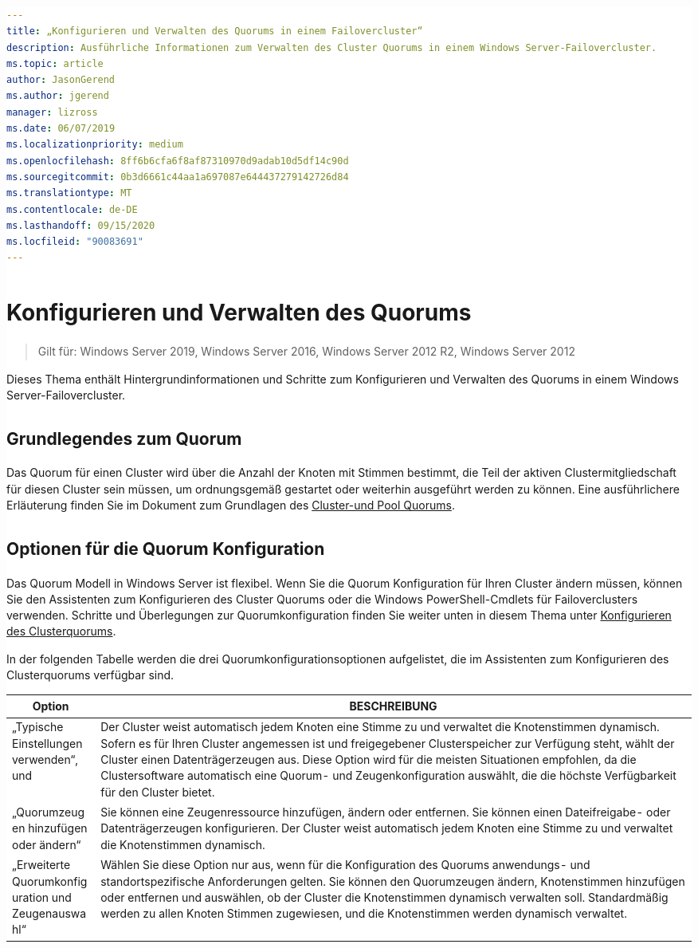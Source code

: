 ```yaml
---
title: „Konfigurieren und Verwalten des Quorums in einem Failovercluster“
description: Ausführliche Informationen zum Verwalten des Cluster Quorums in einem Windows Server-Failovercluster.
ms.topic: article
author: JasonGerend
ms.author: jgerend
manager: lizross
ms.date: 06/07/2019
ms.localizationpriority: medium
ms.openlocfilehash: 8ff6b6cfa6f8af87310970d9adab10d5df14c90d
ms.sourcegitcommit: 0b3d6661c44aa1a697087e644437279142726d84
ms.translationtype: MT
ms.contentlocale: de-DE
ms.lasthandoff: 09/15/2020
ms.locfileid: "90083691"
---
```

# <a name="configure-and-manage-quorum"></a>Konfigurieren und Verwalten des Quorums

> Gilt für: Windows Server 2019, Windows Server 2016, Windows Server 2012 R2, Windows Server 2012

Dieses Thema enthält Hintergrundinformationen und Schritte zum Konfigurieren und Verwalten des Quorums in einem Windows Server-Failovercluster.

## <a name="understanding-quorum"></a>Grundlegendes zum Quorum

Das Quorum für einen Cluster wird über die Anzahl der Knoten mit Stimmen bestimmt, die Teil der aktiven Clustermitgliedschaft für diesen Cluster sein müssen, um ordnungsgemäß gestartet oder weiterhin ausgeführt werden zu können. Eine ausführlichere Erläuterung finden Sie im Dokument zum Grundlagen des [Cluster-und Pool Quorums](../storage/storage-spaces/understand-quorum.md).

## <a name="quorum-configuration-options"></a>Optionen für die Quorum Konfiguration

Das Quorum Modell in Windows Server ist flexibel. Wenn Sie die Quorum Konfiguration für Ihren Cluster ändern müssen, können Sie den Assistenten zum Konfigurieren des Cluster Quorums oder die Windows PowerShell-Cmdlets für Failoverclusters verwenden. Schritte und Überlegungen zur Quorumkonfiguration finden Sie weiter unten in diesem Thema unter [Konfigurieren des Clusterquorums](#configure-the-cluster-quorum).

In der folgenden Tabelle werden die drei Quorumkonfigurationsoptionen aufgelistet, die im Assistenten zum Konfigurieren des Clusterquorums verfügbar sind.

| Option  |BESCHREIBUNG  |
| --------- | ---------|
| „Typische Einstellungen verwenden“, und     |  Der Cluster weist automatisch jedem Knoten eine Stimme zu und verwaltet die Knotenstimmen dynamisch. Sofern es für Ihren Cluster angemessen ist und freigegebener Clusterspeicher zur Verfügung steht, wählt der Cluster einen Datenträgerzeugen aus. Diese Option wird für die meisten Situationen empfohlen, da die Clustersoftware automatisch eine Quorum- und Zeugenkonfiguration auswählt, die die höchste Verfügbarkeit für den Cluster bietet.       |
| „Quorumzeugen hinzufügen oder ändern“     |   Sie können eine Zeugenressource hinzufügen, ändern oder entfernen. Sie können einen Dateifreigabe- oder Datenträgerzeugen konfigurieren. Der Cluster weist automatisch jedem Knoten eine Stimme zu und verwaltet die Knotenstimmen dynamisch.      |
| „Erweiterte Quorumkonfiguration und Zeugenauswahl“     | Wählen Sie diese Option nur aus, wenn für die Konfiguration des Quorums anwendungs- und standortspezifische Anforderungen gelten. Sie können den Quorumzeugen ändern, Knotenstimmen hinzufügen oder entfernen und auswählen, ob der Cluster die Knotenstimmen dynamisch verwalten soll. Standardmäßig werden zu allen Knoten Stimmen zugewiesen, und die Knotenstimmen werden dynamisch verwaltet.        |
